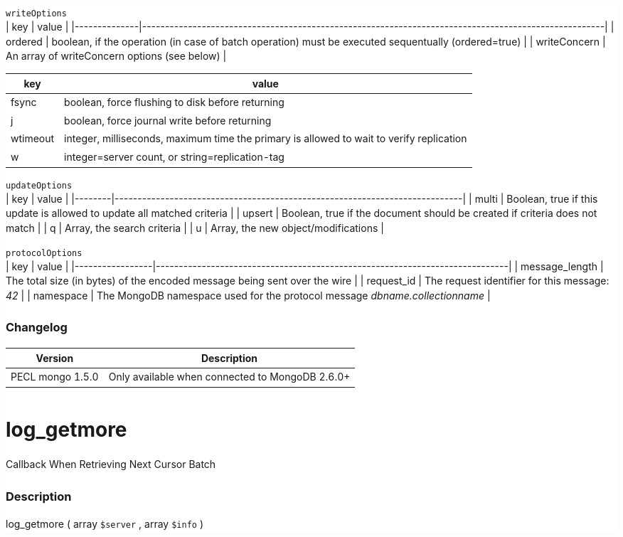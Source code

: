 `writeOptions`  
| key          | value                                                                                               |
|--------------|-----------------------------------------------------------------------------------------------------|
| ordered      | boolean, if the operation (in case of batch operation) must be executed sequentually (ordered=true) |
| writeConcern | An array of writeConcern options (see below)                                                        |

| key      | value                                                                                    |
|----------|------------------------------------------------------------------------------------------|
| fsync    | boolean, force flushing to disk before returning                                         |
| j        | boolean, force journal write before returning                                            |
| wtimeout | integer, milliseconds, maximum time the primary is allowed to wait to verify replication |
| w        | integer=server count, or string=replication-tag                                          |

`updateOptions`  
| key    | value                                                                      |
|--------|----------------------------------------------------------------------------|
| multi  | Boolean, true if this update is allowed to update all matched criteria     |
| upsert | Boolean, true if the document should be created if criteria does not match |
| q      | Array, the search criteria                                                 |
| u      | Array, the new object/modifications                                        |

`protocolOptions`  
| key             | value                                                                       |
|-----------------|-----------------------------------------------------------------------------|
| message\_length | The total size (in bytes) of the encoded message being sent over the wire   |
| request\_id     | The request identifier for this message: *42*                               |
| namespace       | The MongoDB namespace used for the protocol message *dbname.collectionname* |

### Changelog

| Version          | Description                                     |
|------------------|-------------------------------------------------|
| PECL mongo 1.5.0 | Only available when connected to MongoDB 2.6.0+ |

log\_getmore
============

Callback When Retrieving Next Cursor Batch

### Description

<span class="methodname">log\_getmore</span> ( <span
class="methodparam"><span class="type">array</span> `$server`</span> ,
<span class="methodparam"><span class="type">array</span> `$info`</span>
)
